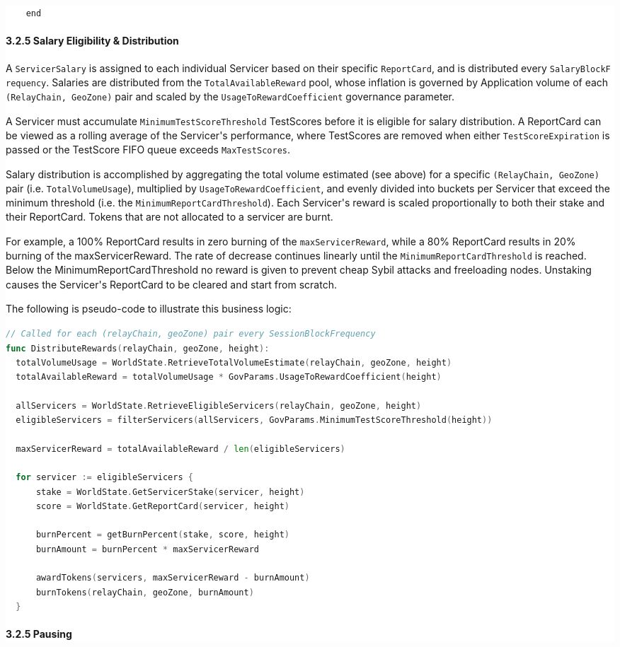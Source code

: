 ```mermaid
    end
```

#### 3.2.5 Salary Eligibility & Distribution

A `ServicerSalary` is assigned to each individual Servicer based on their specific `ReportCard`, and is distributed every `SalaryBlockFrequency`. Salaries are distributed from the `TotalAvailableReward` pool, whose inflation is governed by Application volume of each `(RelayChain, GeoZone)` pair and scaled by the `UsageToRewardCoefficient` governance parameter.

A Servicer must accumulate `MinimumTestScoreThreshold` TestScores before it is eligible for salary distribution. A ReportCard can be viewed as a rolling average of the Servicer's performance, where TestScores are removed when either `TestScoreExpiration` is passed or the TestScore FIFO queue exceeds `MaxTestScores`.

Salary distribution is accomplished by aggregating the total volume estimated (see above) for a specific `(RelayChain, GeoZone)` pair (i.e. `TotalVolumeUsage`), multiplied by `UsageToRewardCoefficient`, and evenly divided into buckets per Servicer that exceed the minimum threshold (i.e. the `MinimumReportCardThreshold`). Each Servicer's reward is scaled proportionally to both their stake and their ReportCard. Tokens that are not allocated to a servicer are burnt.

For example, a 100% ReportCard results in zero burning of the `maxServicerReward`, while a 80% ReportCard results in 20% burning of the maxServicerReward. The rate of decrease continues linearly until the `MinimumReportCardThreshold` is reached. Below the MinimumReportCardThreshold no reward is given to prevent cheap Sybil attacks and freeloading nodes. Unstaking causes the Servicer's ReportCard to be cleared and start from scratch.

The following is pseudo-code to illustrate this business logic:

```go
// Called for each (relayChain, geoZone) pair every SessionBlockFrequency
func DistributeRewards(relayChain, geoZone, height):
  totalVolumeUsage = WorldState.RetrieveTotalVolumeEstimate(relayChain, geoZone, height)
  totalAvailableReward = totalVolumeUsage * GovParams.UsageToRewardCoefficient(height)

  allServicers = WorldState.RetrieveEligibleServicers(relayChain, geoZone, height)
  eligibleServicers = filterServicers(allServicers, GovParams.MinimumTestScoreThreshold(height))

  maxServicerReward = totalAvailableReward / len(eligibleServicers)

  for servicer := eligibleServicers {
      stake = WorldState.GetServicerStake(servicer, height)
      score = WorldState.GetReportCard(servicer, height)

      burnPercent = getBurnPercent(stake, score, height)
      burnAmount = burnPercent * maxServicerReward

      awardTokens(servicers, maxServicerReward - burnAmount)
      burnTokens(relayChain, geoZone, burnAmount)
  }
```

#### 3.2.5 Pausing
